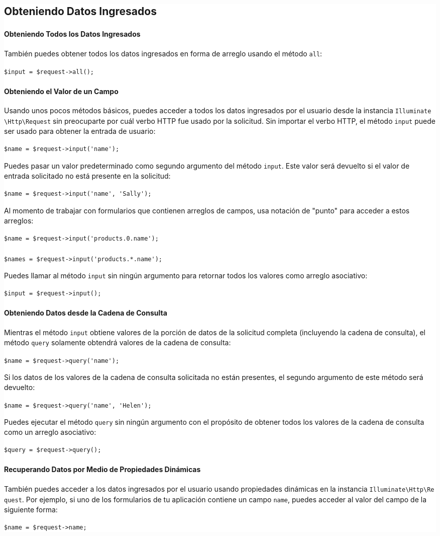 <a name="retrieving-input"></a>
## Obteniendo Datos Ingresados

#### Obteniendo Todos los Datos Ingresados

También puedes obtener todos los datos ingresados en forma de arreglo usando el método `all`:

    $input = $request->all();

#### Obteniendo el Valor de un Campo

Usando unos pocos métodos básicos, puedes acceder a todos los datos ingresados por el usuario desde la instancia `Illuminate\Http\Request` sin preocuparte por cuál verbo HTTP fue usado por la solicitud. Sin importar el verbo HTTP, el método `input` puede ser usado para obtener la entrada de usuario:

    $name = $request->input('name');

Puedes pasar un valor predeterminado como segundo argumento del método `input`. Este valor será devuelto si el valor de entrada solicitado no está presente en la solicitud:

    $name = $request->input('name', 'Sally');

Al momento de trabajar con formularios que contienen arreglos de campos, usa notación de "punto" para acceder a estos arreglos:

    $name = $request->input('products.0.name');

    $names = $request->input('products.*.name');

Puedes llamar al método `input` sin ningún argumento para retornar todos los valores como arreglo asociativo:
	
    $input = $request->input();    

#### Obteniendo Datos desde la Cadena de Consulta

Mientras el método `input` obtiene valores de la porción de datos de la solicitud completa (incluyendo la cadena de consulta), el método `query` solamente obtendrá valores de la cadena de consulta:

    $name = $request->query('name');

Si los datos de los valores de la cadena de consulta solicitada no están presentes, el segundo argumento de este método será devuelto:

    $name = $request->query('name', 'Helen');

Puedes ejecutar el método `query` sin ningún argumento con el propósito de obtener todos los valores de la cadena de consulta como un arreglo asociativo:

    $query = $request->query();

#### Recuperando Datos por Medio de Propiedades Dinámicas

También puedes acceder a los datos ingresados por el usuario usando propiedades dinámicas en la instancia `Illuminate\Http\Request`. Por ejemplo, si uno de los formularios de tu aplicación contiene un campo `name`, puedes acceder al valor del campo de la siguiente forma:

    $name = $request->name;
